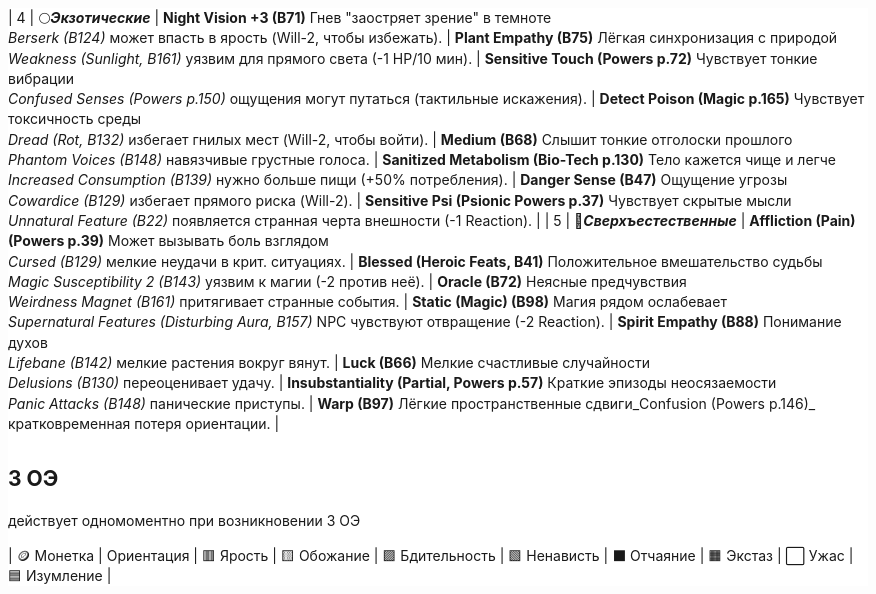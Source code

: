 | 4           | 🌕***Экзотические***       | **Night Vision +3 (B71)** Гнев "заостряет зрение" в темноте<br>_Berserk (B124)_ может впасть в ярость (Will-2, чтобы избежать).                          | **Plant Empathy (B75)** Лёгкая синхронизация с природой<br>_Weakness (Sunlight, B161)_ уязвим для прямого света (-1 HP/10 мин).                                                      | **Sensitive Touch (Powers p.72)** Чувствует тонкие вибрации<br>_Confused Senses (Powers p.150)_ ощущения могут путаться (тактильные искажения). | **Detect Poison (Magic p.165)** Чувствует токсичность среды<br>_Dread (Rot, B132)_ избегает гнилых мест (Will-2, чтобы войти).                                      | **Medium (B68)** Слышит тонкие отголоски прошлого<br>_Phantom Voices (B148)_ навязчивые грустные голоса.                                           | **Sanitized Metabolism (Bio-Tech p.130)** Тело кажется чище и легче<br>_Increased Consumption (B139)_ нужно больше пищи (+50% потребления).                               | **Danger Sense (B47)** Ощущение угрозы<br>_Cowardice (B129)_ избегает прямого риска (Will-2).                                                                      | **Sensitive Psi (Psionic Powers p.37)** Чувствует скрытые мысли<br>_Unnatural Feature (B22)_ появляется странная черта внешности (-1 Reaction).                   |
| 5           | 🔮***Сверхъестественные*** | **Affliction (Pain) (Powers p.39)** Может вызывать боль взглядом<br>_Cursed (B129)_ мелкие неудачи в крит. ситуациях.                                    | **Blessed (Heroic Feats, B41)** Положительное вмешательство судьбы<br>_Magic Susceptibility 2 (B143)_ уязвим к магии (-2 против неё).                                                | **Oracle (B72)** Неясные предчувствия<br>_Weirdness Magnet (B161)_ притягивает странные события.                                                | **Static (Magic) (B98)** Магия рядом ослабевает<br>_Supernatural Features (Disturbing Aura, B157)_ NPC чувствуют отвращение (-2 Reaction).                          | **Spirit Empathy (B88)** Понимание духов<br>_Lifebane (B142)_ мелкие растения вокруг вянут.                                                        | **Luck (B66)** Мелкие счастливые случайности<br>_Delusions (B130)_ переоценивает удачу.                                                                                   | **Insubstantiality (Partial, Powers p.57)** Краткие эпизоды неосязаемости<br>_Panic Attacks (B148)_ панические приступы.                                           | **Warp (B97)** Лёгкие пространственные сдвиги_Confusion (Powers p.146)_ кратковременная потеря ориентации.                                                        |

## 3 ОЭ 
действует одномоментно при возникновении 3 ОЭ

| 🪙 Монетка | Ориентация       | 🟥 Ярость                                                                                                                                                                                                                                                                                              | 🟨 Обожание                                                                                                                                                                                                                            | 🟪 Бдительность                                                                                                                                                                                                                                                  | 🟩 Ненависть                                                                                                                                                                                                                                                                              | ⬛ Отчаяние                                                                                                                                                                                                                                                                                    | 🟧 Экстаз                                                                                                                                                                                                                                                                                  | ⬜ Ужас                                                                                                                                                                                                                                                                                               | 🟦 Изумление                                                                                                                                                                                                                                                                                                             |